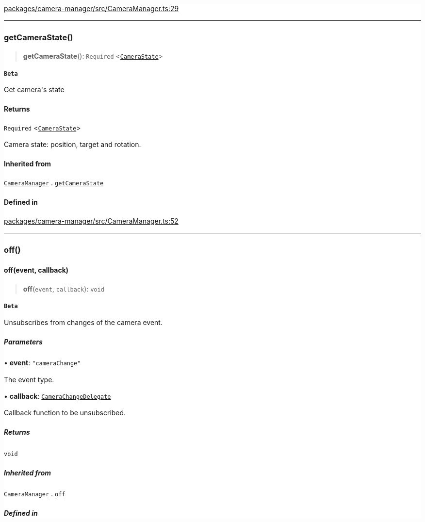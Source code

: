[packages/camera-manager/src/CameraManager.ts:29](https://github.com/cognitedata/reveal/blob/2acd9d17229d2bc8e309653b4d6a39ad941e44f1/viewer/packages/camera-manager/src/CameraManager.ts#L29)

***

### getCameraState()

> **getCameraState**(): `Required` \<[`CameraState`](../type-aliases/CameraState.md)\>

**`Beta`**

Get camera's state

#### Returns

`Required` \<[`CameraState`](../type-aliases/CameraState.md)\>

Camera state: position, target and rotation.

#### Inherited from

[`CameraManager`](CameraManager.md) . [`getCameraState`](CameraManager.md#getcamerastate)

#### Defined in

[packages/camera-manager/src/CameraManager.ts:52](https://github.com/cognitedata/reveal/blob/2acd9d17229d2bc8e309653b4d6a39ad941e44f1/viewer/packages/camera-manager/src/CameraManager.ts#L52)

***

### off()

#### off(event, callback)

> **off**(`event`, `callback`): `void`

**`Beta`**

Unsubscribes from changes of the camera event.

##### Parameters

• **event**: `"cameraChange"`

The event type.

• **callback**: [`CameraChangeDelegate`](../type-aliases/CameraChangeDelegate.md)

Callback function to be unsubscribed.

##### Returns

`void`

##### Inherited from

[`CameraManager`](CameraManager.md) . [`off`](CameraManager.md#off)

##### Defined in
